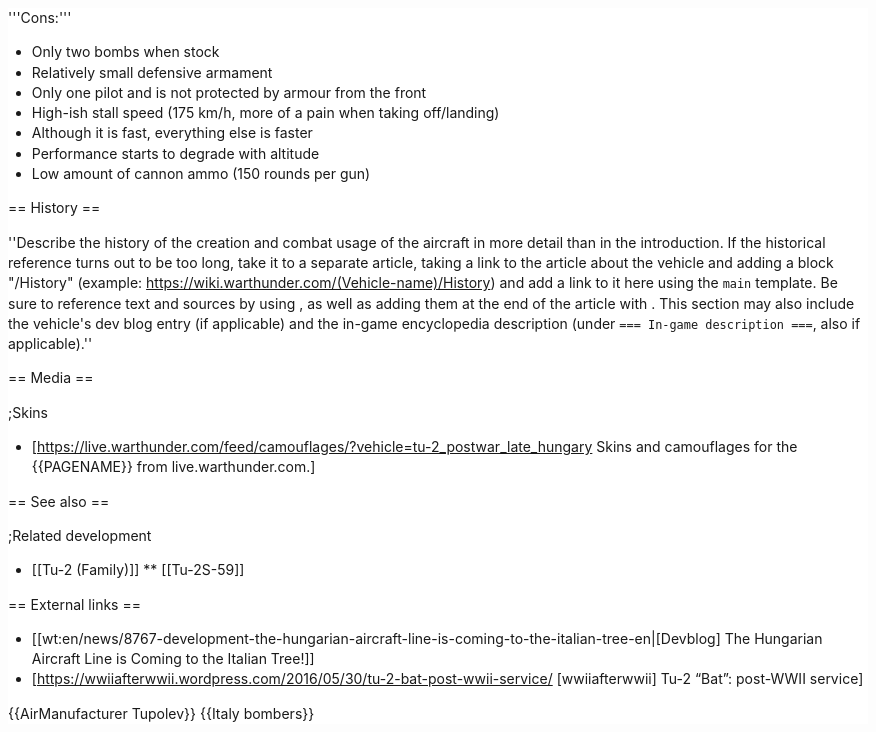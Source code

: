 '''Cons:'''

* Only two bombs when stock
* Relatively small defensive armament
* Only one pilot and is not protected by armour from the front
* High-ish stall speed (175 km/h, more of a pain when taking off/landing)
* Although it is fast, everything else is faster
* Performance starts to degrade with altitude
* Low amount of cannon ammo (150 rounds per gun)

== History ==

''Describe the history of the creation and combat usage of the aircraft in more detail than in the introduction. If the historical reference turns out to be too long, take it to a separate article, taking a link to the article about the vehicle and adding a block "/History" (example: <nowiki>https://wiki.warthunder.com/(Vehicle-name)/History</nowiki>) and add a link to it here using the <code>main</code> template. Be sure to reference text and sources by using <code><nowiki><ref></ref></nowiki></code>, as well as adding them at the end of the article with <code><nowiki><references /></nowiki></code>. This section may also include the vehicle's dev blog entry (if applicable) and the in-game encyclopedia description (under <code><nowiki>=== In-game description ===</nowiki></code>, also if applicable).''

== Media ==


;Skins

* [https://live.warthunder.com/feed/camouflages/?vehicle=tu-2_postwar_late_hungary Skins and camouflages for the {{PAGENAME}} from live.warthunder.com.]

== See also ==


;Related development
* [[Tu-2 (Family)]]
** [[Tu-2S-59]]

== External links ==


* [[wt:en/news/8767-development-the-hungarian-aircraft-line-is-coming-to-the-italian-tree-en|[Devblog] The Hungarian Aircraft Line is Coming to the Italian Tree!]]
* [https://wwiiafterwwii.wordpress.com/2016/05/30/tu-2-bat-post-wwii-service/ <nowiki>[wwiiafterwwii]</nowiki> Tu-2 “Bat”: post-WWII service] 

{{AirManufacturer Tupolev}}
{{Italy bombers}}
